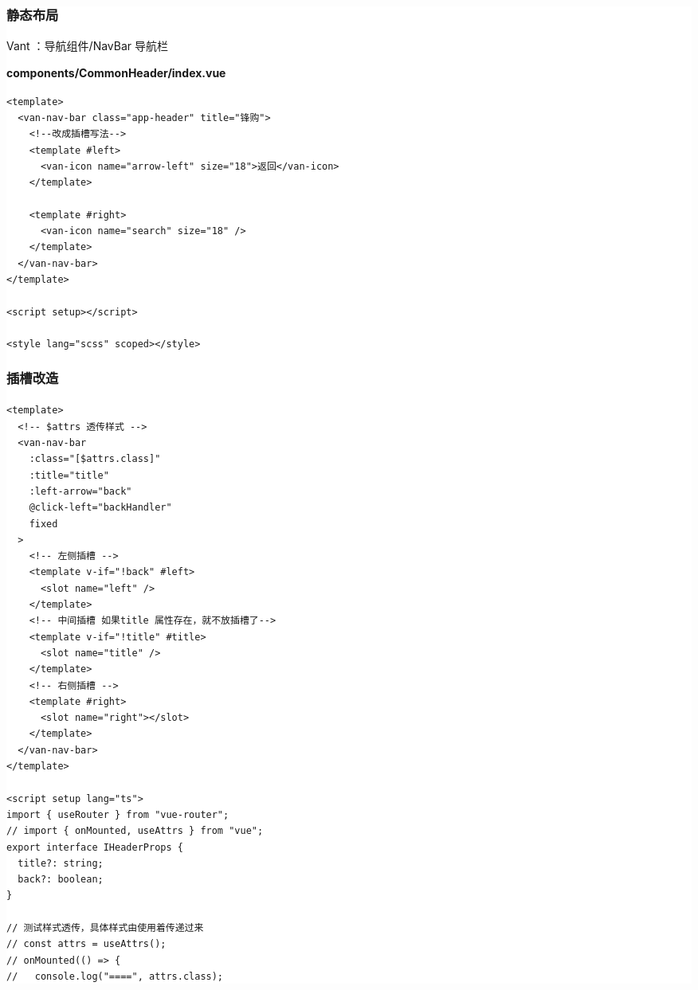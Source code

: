 ### 静态布局

Vant ：导航组件/NavBar 导航栏

**components/CommonHeader/index.vue**

```vue
<template>
  <van-nav-bar class="app-header" title="锋购">
    <!--改成插槽写法-->
    <template #left>
      <van-icon name="arrow-left" size="18">返回</van-icon>
    </template>

    <template #right>
      <van-icon name="search" size="18" />
    </template>
  </van-nav-bar>
</template>

<script setup></script>

<style lang="scss" scoped></style>
```



### 插槽改造

```vue
<template>
  <!-- $attrs 透传样式 -->
  <van-nav-bar
    :class="[$attrs.class]"
    :title="title"
    :left-arrow="back"
    @click-left="backHandler"
    fixed
  >
    <!-- 左侧插槽 -->
    <template v-if="!back" #left>
      <slot name="left" />
    </template>
    <!-- 中间插槽 如果title 属性存在，就不放插槽了-->
    <template v-if="!title" #title>
      <slot name="title" />
    </template>
    <!-- 右侧插槽 -->
    <template #right>
      <slot name="right"></slot>
    </template>
  </van-nav-bar>
</template>

<script setup lang="ts">
import { useRouter } from "vue-router";
// import { onMounted, useAttrs } from "vue";
export interface IHeaderProps {
  title?: string;
  back?: boolean;
}

// 测试样式透传，具体样式由使用着传递过来
// const attrs = useAttrs();
// onMounted(() => {
//   console.log("====", attrs.class);
```